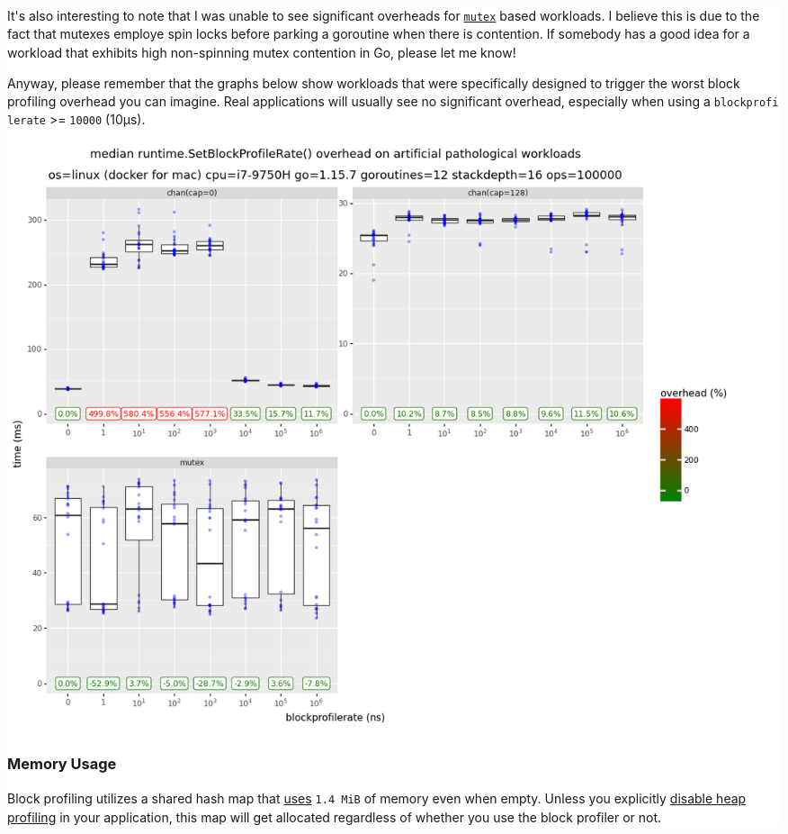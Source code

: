 It's also interesting to note that I was unable to see significant overheads for [`mutex`](.bench/workload_mutex.go) based workloads. I believe this is due to the fact that mutexes employe spin locks before parking a goroutine when there is contention. If somebody has a good idea for a workload that exhibits high non-spinning mutex contention in Go, please let me know!

Anyway, please remember that the graphs below show workloads that were specifically designed to trigger the worst block profiling overhead you can imagine. Real applications will usually see no significant overhead, especially when using a `blockprofilerate` >= `10000` (10µs).

<img src="./bench/block_linux_x86_64.png" alt="block_linux_x86_64" style="zoom:80%;" />

### Memory Usage

Block profiling utilizes a shared hash map that [uses](https://github.com/golang/go/blob/go1.15.7/src/runtime/mprof.go#L207) `1.4 MiB` of memory even when empty. Unless you explicitly [disable heap profiling](https://twitter.com/felixge/status/1355846360562589696) in your application, this map will get allocated regardless of whether you use the block profiler or not.
